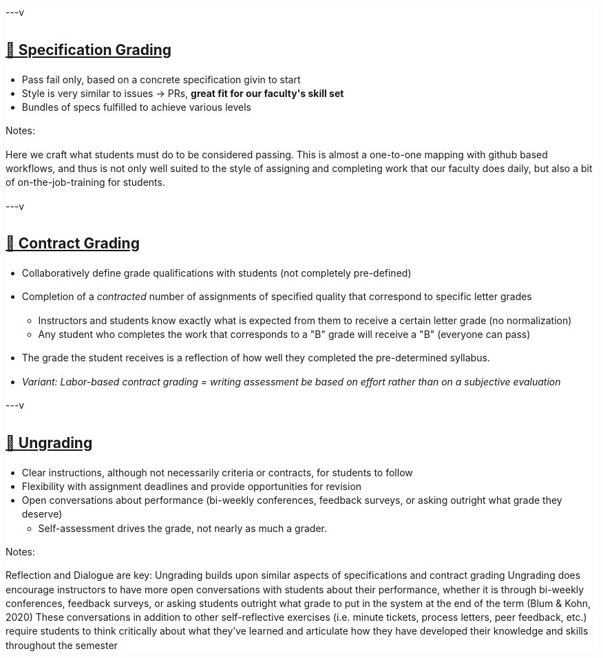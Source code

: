 ---v

## [📰 Specification Grading](https://www.insidehighered.com/views/2016/01/19/new-ways-grade-more-effectively-essay)

- Pass fail only, based on a concrete specification givin to start
- Style is very similar to issues -> PRs, **great fit for our faculty's skill set**
- Bundles of specs fulfilled to achieve various levels

Notes:

Here we craft what students must do to be considered passing.
This is almost a one-to-one mapping with github based workflows, and thus is not only well suited to the style of assigning and completing work that our faculty does daily, but also a bit of on-the-job-training for students.

---v

## [📰 Contract Grading](https://en.wikipedia.org/wiki/Contract_grading)

- Collaboratively define grade qualifications with students (not completely pre-defined)
- Completion of a _contracted_ number of assignments of specified quality that correspond to specific letter grades
  - Instructors and students know exactly what is expected from them to receive a certain letter grade (no normalization)
  - Any student who completes the work that corresponds to a "B" grade will receive a "B" (everyone can pass)
- The grade the student receives is a reflection of how well they completed the pre-determined syllabus.

- _Variant: Labor-based contract grading = writing assessment be based on effort rather than on a subjective evaluation_

---v

## [📰 Ungrading](https://www.insidehighered.com/advice/2017/11/14/significant-learning-benefits-getting-rid-grades-essay)

- Clear instructions, although not necessarily criteria or contracts, for students to follow
- Flexibility with assignment deadlines and provide opportunities for revision
- Open conversations about performance (bi-weekly conferences, feedback surveys, or asking outright what grade they deserve)
  - Self-assessment drives the grade, not nearly as much a grader.

Notes:

Reflection and Dialogue are key: Ungrading builds upon similar aspects of specifications and contract grading
Ungrading does encourage instructors to have more open conversations with students about their performance, whether it is through bi-weekly conferences, feedback surveys, or asking students outright what grade to put in the system at the end of the term (Blum & Kohn, 2020)
These conversations in addition to other self-reflective exercises (i.e. minute tickets, process letters, peer feedback, etc.) require students to think critically about what they’ve learned and articulate how they have developed their knowledge and skills throughout the semester
